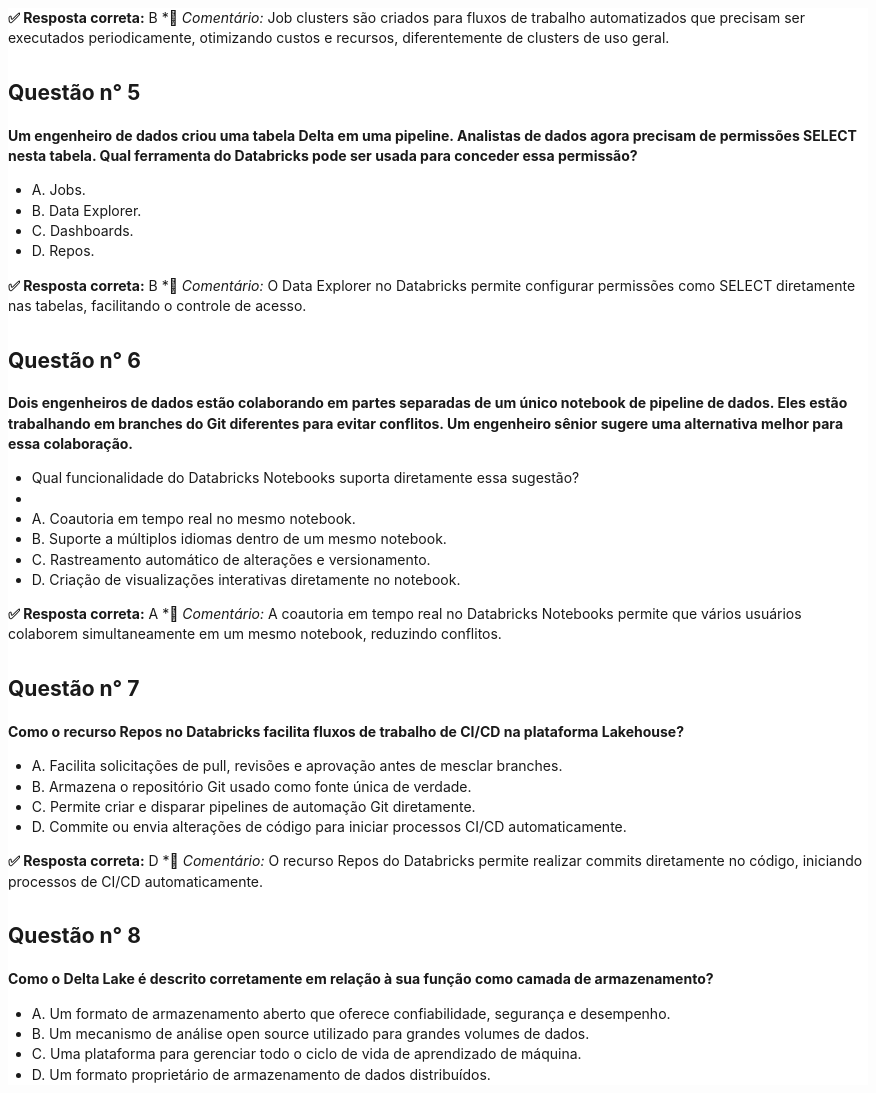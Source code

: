 **✅ Resposta correta:** B
*💬 *Comentário:* Job clusters são criados para fluxos de trabalho automatizados que precisam ser executados periodicamente, otimizando custos e recursos, diferentemente de clusters de uso geral.

## Questão n° 5
**Um engenheiro de dados criou uma tabela Delta em uma pipeline. Analistas de dados agora precisam de permissões SELECT nesta tabela. Qual ferramenta do Databricks pode ser usada para conceder essa permissão?**

- A. Jobs.
- B. Data Explorer.
- C. Dashboards.
- D. Repos.

**✅ Resposta correta:** B
*💬 *Comentário:* O Data Explorer no Databricks permite configurar permissões como SELECT diretamente nas tabelas, facilitando o controle de acesso.

## Questão n° 6
**Dois engenheiros de dados estão colaborando em partes separadas de um único notebook de pipeline de dados. Eles estão trabalhando em branches do Git diferentes para evitar conflitos. Um engenheiro sênior sugere uma alternativa melhor para essa colaboração.**

- Qual funcionalidade do Databricks Notebooks suporta diretamente essa sugestão?
- 
- A. Coautoria em tempo real no mesmo notebook.
- B. Suporte a múltiplos idiomas dentro de um mesmo notebook.
- C. Rastreamento automático de alterações e versionamento.
- D. Criação de visualizações interativas diretamente no notebook.

**✅ Resposta correta:** A
*💬 *Comentário:* A coautoria em tempo real no Databricks Notebooks permite que vários usuários colaborem simultaneamente em um mesmo notebook, reduzindo conflitos.

## Questão n° 7
**Como o recurso Repos no Databricks facilita fluxos de trabalho de CI/CD na plataforma Lakehouse?**

- A. Facilita solicitações de pull, revisões e aprovação antes de mesclar branches.
- B. Armazena o repositório Git usado como fonte única de verdade.
- C. Permite criar e disparar pipelines de automação Git diretamente.
- D. Commite ou envia alterações de código para iniciar processos CI/CD automaticamente.

**✅ Resposta correta:** D
*💬 *Comentário:* O recurso Repos do Databricks permite realizar commits diretamente no código, iniciando processos de CI/CD automaticamente.

## Questão n° 8
**Como o Delta Lake é descrito corretamente em relação à sua função como camada de armazenamento?**

- A. Um formato de armazenamento aberto que oferece confiabilidade, segurança e desempenho.
- B. Um mecanismo de análise open source utilizado para grandes volumes de dados.
- C. Uma plataforma para gerenciar todo o ciclo de vida de aprendizado de máquina.
- D. Um formato proprietário de armazenamento de dados distribuídos.
